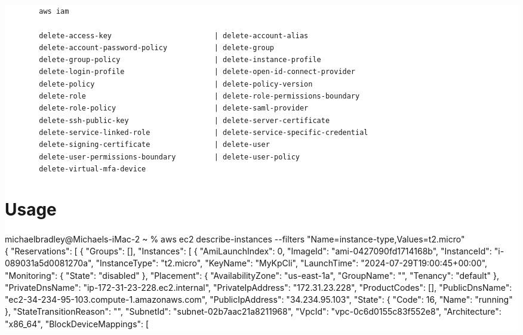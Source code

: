 


            aws iam

            delete-access-key                        | delete-account-alias                    
            delete-account-password-policy           | delete-group                            
            delete-group-policy                      | delete-instance-profile                 
            delete-login-profile                     | delete-open-id-connect-provider         
            delete-policy                            | delete-policy-version                   
            delete-role                              | delete-role-permissions-boundary        
            delete-role-policy                       | delete-saml-provider                    
            delete-ssh-public-key                    | delete-server-certificate               
            delete-service-linked-role               | delete-service-specific-credential      
            delete-signing-certificate               | delete-user                             
            delete-user-permissions-boundary         | delete-user-policy                      
            delete-virtual-mfa-device 













# Usage

michaelbradley@Michaels-iMac-2 ~ % aws ec2 describe-instances --filters "Name=instance-type,Values=t2.micro"                                                
{
    "Reservations": [
        {
            "Groups": [],
            "Instances": [
                {
                    "AmiLaunchIndex": 0,
                    "ImageId": "ami-0427090fd1714168b",
                    "InstanceId": "i-089031a5d0081270a",
                    "InstanceType": "t2.micro",
                    "KeyName": "MyKpCli",
                    "LaunchTime": "2024-07-29T19:00:45+00:00",
                    "Monitoring": {
                        "State": "disabled"
                    },
                    "Placement": {
                        "AvailabilityZone": "us-east-1a",
                        "GroupName": "",
                        "Tenancy": "default"
                    },
                    "PrivateDnsName": "ip-172-31-23-228.ec2.internal",
                    "PrivateIpAddress": "172.31.23.228",
                    "ProductCodes": [],
                    "PublicDnsName": "ec2-34-234-95-103.compute-1.amazonaws.com",
                    "PublicIpAddress": "34.234.95.103",
                    "State": {
                        "Code": 16,
                        "Name": "running"
                    },
                    "StateTransitionReason": "",
                    "SubnetId": "subnet-02b7aac21a8211968",
                    "VpcId": "vpc-0c6d0155c83f552e8",
                    "Architecture": "x86_64",
                    "BlockDeviceMappings": [
